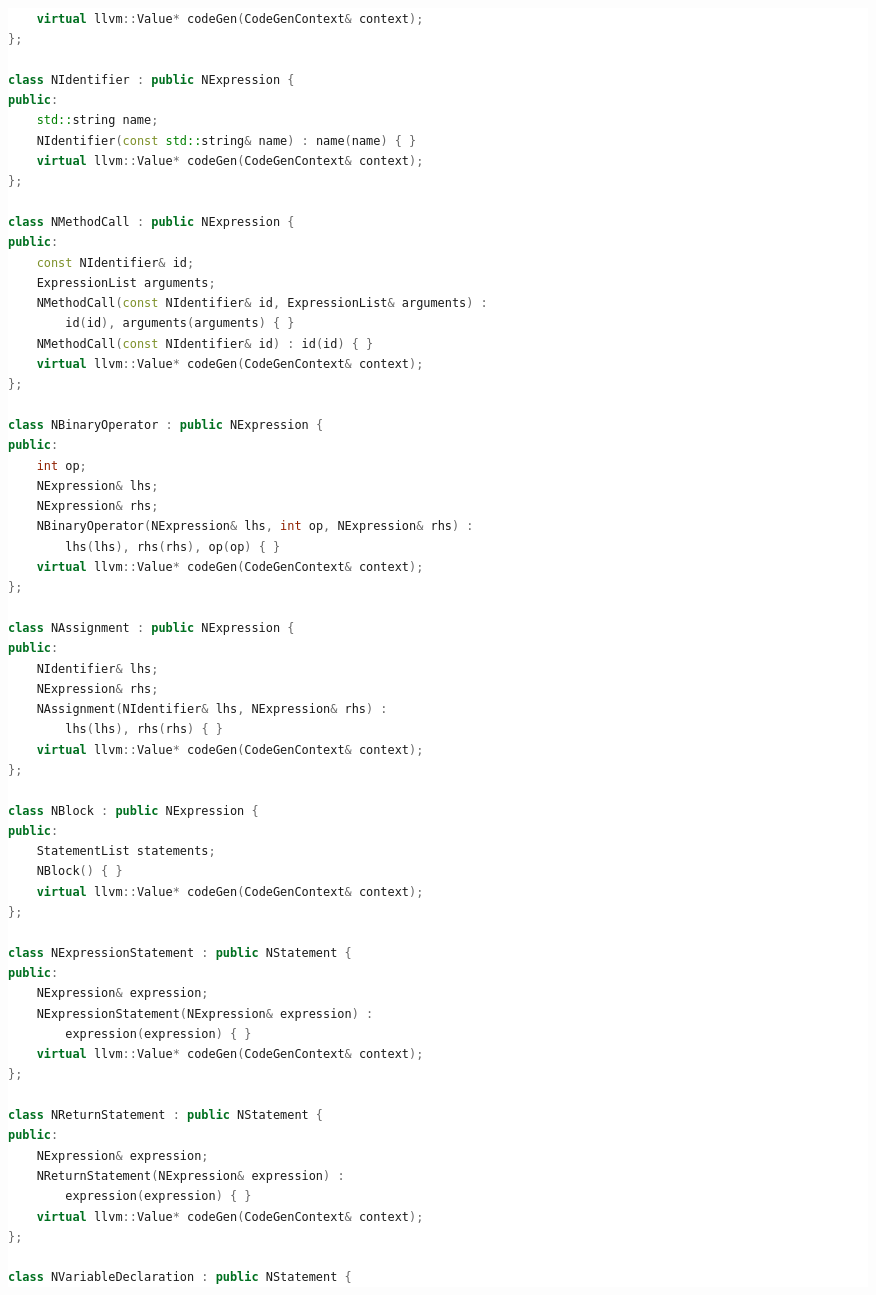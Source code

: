 ```cpp
	virtual llvm::Value* codeGen(CodeGenContext& context);
};

class NIdentifier : public NExpression {
public:
	std::string name;
	NIdentifier(const std::string& name) : name(name) { }
	virtual llvm::Value* codeGen(CodeGenContext& context);
};

class NMethodCall : public NExpression {
public:
	const NIdentifier& id;
	ExpressionList arguments;
	NMethodCall(const NIdentifier& id, ExpressionList& arguments) :
		id(id), arguments(arguments) { }
	NMethodCall(const NIdentifier& id) : id(id) { }
	virtual llvm::Value* codeGen(CodeGenContext& context);
};

class NBinaryOperator : public NExpression {
public:
	int op;
	NExpression& lhs;
	NExpression& rhs;
	NBinaryOperator(NExpression& lhs, int op, NExpression& rhs) :
		lhs(lhs), rhs(rhs), op(op) { }
	virtual llvm::Value* codeGen(CodeGenContext& context);
};

class NAssignment : public NExpression {
public:
	NIdentifier& lhs;
	NExpression& rhs;
	NAssignment(NIdentifier& lhs, NExpression& rhs) : 
		lhs(lhs), rhs(rhs) { }
	virtual llvm::Value* codeGen(CodeGenContext& context);
};

class NBlock : public NExpression {
public:
	StatementList statements;
	NBlock() { }
	virtual llvm::Value* codeGen(CodeGenContext& context);
};

class NExpressionStatement : public NStatement {
public:
	NExpression& expression;
	NExpressionStatement(NExpression& expression) : 
		expression(expression) { }
	virtual llvm::Value* codeGen(CodeGenContext& context);
};

class NReturnStatement : public NStatement {
public:
	NExpression& expression;
	NReturnStatement(NExpression& expression) : 
		expression(expression) { }
	virtual llvm::Value* codeGen(CodeGenContext& context);
};

class NVariableDeclaration : public NStatement {
```